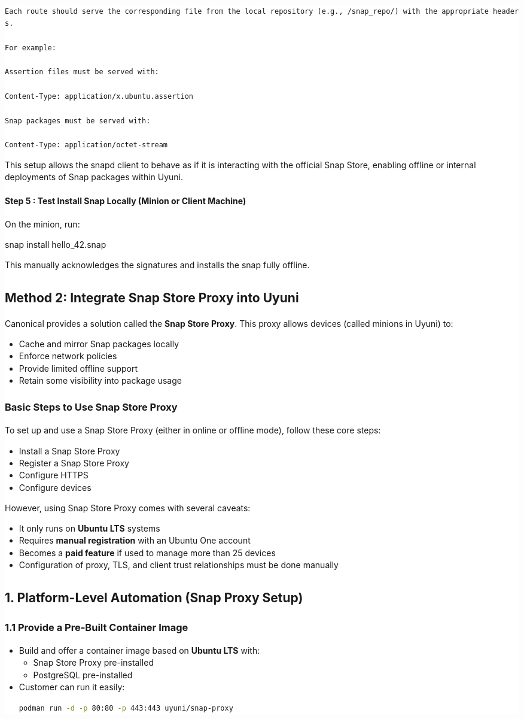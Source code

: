 ```
Each route should serve the corresponding file from the local repository (e.g., /snap_repo/) with the appropriate headers. 

For example:

Assertion files must be served with:

Content-Type: application/x.ubuntu.assertion

Snap packages must be served with:

Content-Type: application/octet-stream
```

This setup allows the snapd client to behave as if it is interacting with the official Snap Store, enabling offline or internal deployments of Snap packages within Uyuni.

#### Step 5 : Test Install Snap Locally (Minion or Client Machine)
On the minion, run:

snap install hello_42.snap

This manually acknowledges the signatures and installs the snap fully offline.

## Method 2: Integrate Snap Store Proxy into Uyuni

Canonical provides a solution called the **Snap Store Proxy**. This proxy allows devices (called minions in Uyuni) to:

- Cache and mirror Snap packages locally
- Enforce network policies
- Provide limited offline support
- Retain some visibility into package usage

### Basic Steps to Use Snap Store Proxy

To set up and use a Snap Store Proxy (either in online or offline mode), follow these core steps:

- Install a Snap Store Proxy
- Register a Snap Store Proxy
- Configure HTTPS
- Configure devices

However, using Snap Store Proxy comes with several caveats:
- It only runs on **Ubuntu LTS** systems
- Requires **manual registration** with an Ubuntu One account
- Becomes a **paid feature** if used to manage more than 25 devices
- Configuration of proxy, TLS, and client trust relationships must be done manually

## 1.  Platform-Level Automation (Snap Proxy Setup)

### 1.1 Provide a Pre-Built Container Image
- Build and offer a container image based on **Ubuntu LTS** with:
  - Snap Store Proxy pre-installed
  - PostgreSQL pre-installed
- Customer can run it easily:
  ```bash
  podman run -d -p 80:80 -p 443:443 uyuni/snap-proxy
  ```
